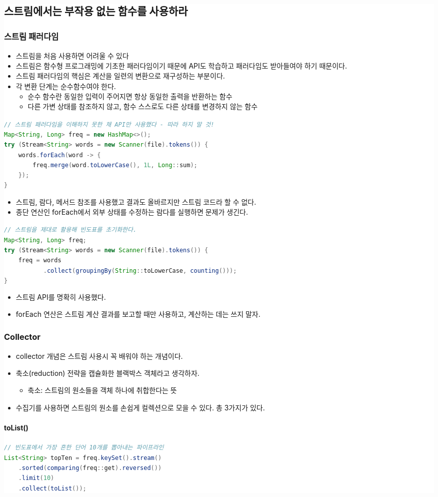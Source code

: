 ## 스트림에서는 부작용 없는 함수를 사용하라 

### 스트림 패러다임

- 스트림을 처음 사용하면 어려울 수 있다
- 스트림은 함수형 프로그래밍에 기초한 패러다임이기 때문에 API도 학습하고 패러다임도 받아들여야 하기 때문이다.
- 스트림 패러다임의 핵심은 계산을 일련의 변환으로 재구성하는 부분이다.
- 각 변환 단계는 순수함수여야 한다.
    - 순수 함수란 동일한 입력이 주어지면 항상 동일한 출력을 반환하는 함수
    - 다른 가변 상태를 참조하지 않고, 함수 스스로도 다른 상태를 변경하지 않는 함수

```java
// 스트림 패러다임을 이해하지 못한 채 API만 사용했다 - 따라 하지 말 것!
Map<String, Long> freq = new HashMap<>();
try (Stream<String> words = new Scanner(file).tokens()) {
    words.forEach(word -> {
        freq.merge(word.toLowerCase(), 1L, Long::sum);
    });
}
```

- 스트림, 람다, 메서드 참조를 사용했고 결과도 올바르지만 스트림 코드라 할 수 없다.
- 종단 연산인 forEach에서 외부 상태를 수정하는 람다를 실행하면 문제가 생긴다.

```java
// 스트림을 제대로 활용해 빈도표를 초기화한다.
Map<String, Long> freq;
try (Stream<String> words = new Scanner(file).tokens()) {
    freq = words
           .collect(groupingBy(String::toLowerCase, counting()));
}
```

- 스트림 API를 명확히 사용했다.

- forEach 연산은 스트림 계산 결과를 보고할 때만 사용하고, 계산하는 데는 쓰지 말자.

### Collector

- collector 개념은 스트림 사용시 꼭 배워야 하는 개념이다.
- 축소(reduction) 전략을 캡슐화한 블랙박스 객체라고 생각하자.
    - 축소: 스트림의 원소들을 객체 하나에 취합한다는 뜻

- 수집기를 사용하면 스트림의 원소를 손쉽게 컬렉션으로 모을 수 있다. 총 3가지가 있다.

#### toList()

```java
// 빈도표에서 가장 흔한 단어 10개를 뽑아내는 파이프라인
List<String> topTen = freq.keySet().stream()
    .sorted(comparing(freq::get).reversed())
    .limit(10)
    .collect(toList());
```
